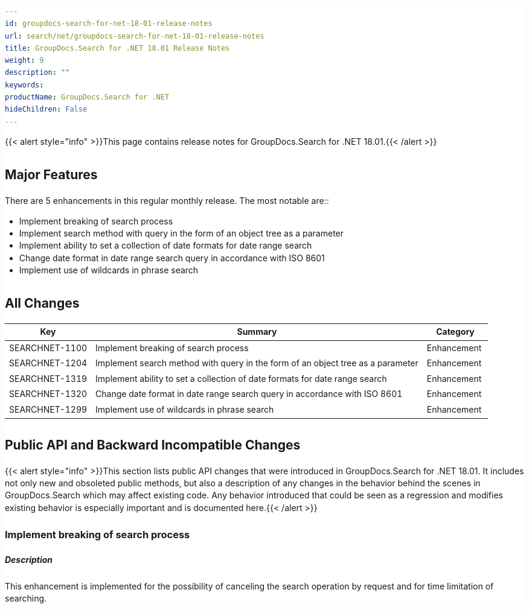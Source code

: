 ```yaml
---
id: groupdocs-search-for-net-18-01-release-notes
url: search/net/groupdocs-search-for-net-18-01-release-notes
title: GroupDocs.Search for .NET 18.01 Release Notes
weight: 9
description: ""
keywords: 
productName: GroupDocs.Search for .NET
hideChildren: False
---
```

{{< alert style="info" >}}This page contains release notes for GroupDocs.Search for .NET 18.01.{{< /alert >}}

## Major Features

There are 5 enhancements in this regular monthly release. The most notable are::

*   Implement breaking of search process 
*   Implement search method with query in the form of an object tree as a parameter 
*   Implement ability to set a collection of date formats for date range search 
*   Change date format in date range search query in accordance with ISO 8601 
*   Implement use of wildcards in phrase search

## All Changes

| Key | Summary | Category |
| --- | --- | --- |
| SEARCHNET-1100 | Implement breaking of search process | Enhancement |
| SEARCHNET-1204 | Implement search method with query in the form of an object tree as a parameter | Enhancement |
| SEARCHNET-1319 | Implement ability to set a collection of date formats for date range search | Enhancement |
| SEARCHNET-1320 | Change date format in date range search query in accordance with ISO 8601 | Enhancement  |
| SEARCHNET-1299 | Implement use of wildcards in phrase search | Enhancement |

## Public API and Backward Incompatible Changes

{{< alert style="info" >}}This section lists public API changes that were introduced in GroupDocs.Search for .NET 18.01. It includes not only new and obsoleted public methods, but also a description of any changes in the behavior behind the scenes in GroupDocs.Search which may affect existing code. Any behavior introduced that could be seen as a regression and modifies existing behavior is especially important and is documented here.{{< /alert >}}

### Implement breaking of search process

##### Description

This enhancement is implemented for the possibility of canceling the search operation by request and for time limitation of searching.
